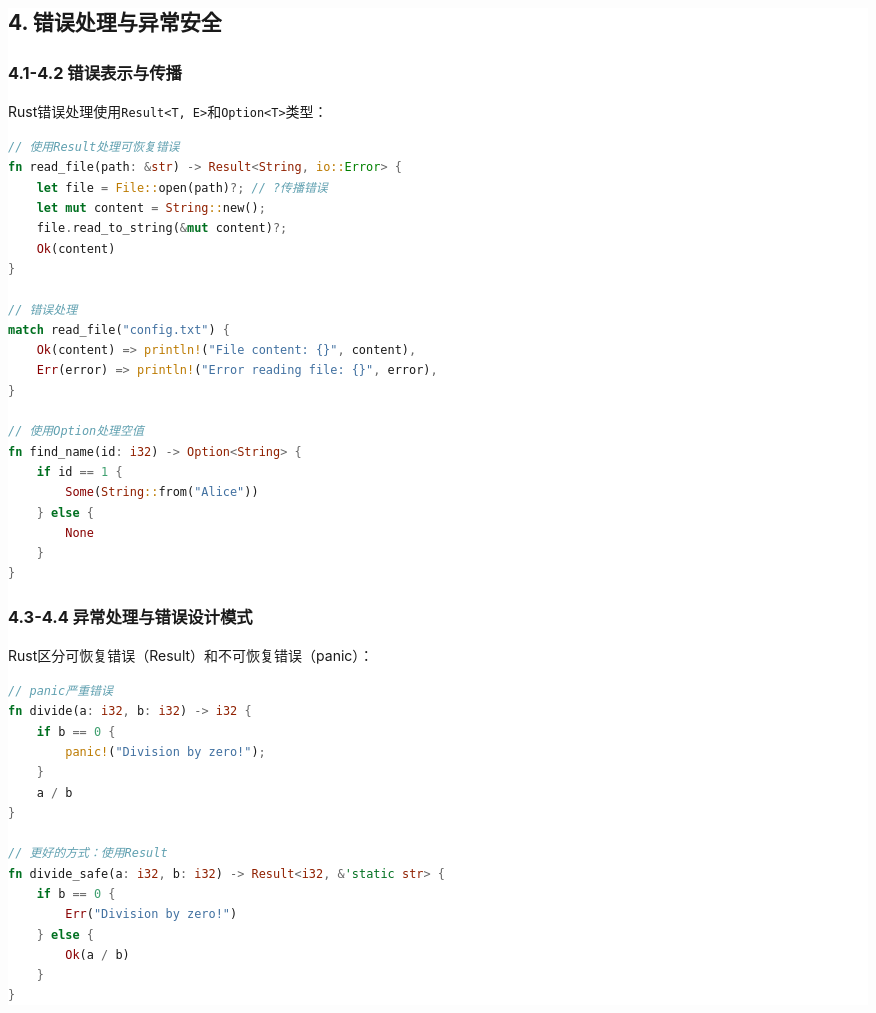 ## 4. 错误处理与异常安全

### 4.1-4.2 错误表示与传播

Rust错误处理使用`Result<T, E>`和`Option<T>`类型：

```rust
// 使用Result处理可恢复错误
fn read_file(path: &str) -> Result<String, io::Error> {
    let file = File::open(path)?; // ?传播错误
    let mut content = String::new();
    file.read_to_string(&mut content)?;
    Ok(content)
}

// 错误处理
match read_file("config.txt") {
    Ok(content) => println!("File content: {}", content),
    Err(error) => println!("Error reading file: {}", error),
}

// 使用Option处理空值
fn find_name(id: i32) -> Option<String> {
    if id == 1 {
        Some(String::from("Alice"))
    } else {
        None
    }
}
```

### 4.3-4.4 异常处理与错误设计模式

Rust区分可恢复错误（Result）和不可恢复错误（panic）：

```rust
// panic严重错误
fn divide(a: i32, b: i32) -> i32 {
    if b == 0 {
        panic!("Division by zero!");
    }
    a / b
}

// 更好的方式：使用Result
fn divide_safe(a: i32, b: i32) -> Result<i32, &'static str> {
    if b == 0 {
        Err("Division by zero!")
    } else {
        Ok(a / b)
    }
}
```
